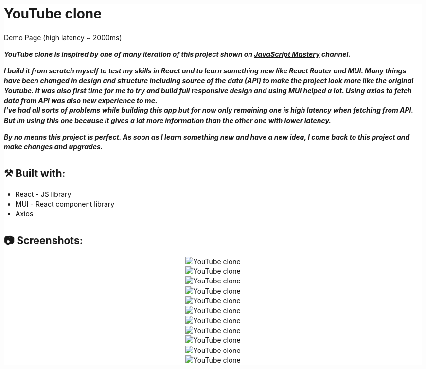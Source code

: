 # YouTube clone

[Demo Page](https://wiktorw0.github.io/youtube-clone/) (high latency ~ 2000ms)

***YouTube clone is inspired by one of many iteration of this project shown on [JavaScript Mastery](https://www.youtube.com/@javascriptmastery) channel.***
</br>

***I build it from scratch myself to test my skills in React and to learn something new like React Router and MUI. Many things have been changed in design and structure including source of the data (API) to make the project look more like the original Youtube.
It was also first time for me to try and build full responsive design and using MUI helped a lot. Using axios to fetch data from API was also new experience to me.***
</br>
***I've had all sorts of problems while building this app but for now only remaining one is high latency when fetching from API. But im using this one because it gives a lot more information than the other one with lower latency.***

***By no means this project is perfect. As soon as I learn something new and have a new idea, I come back to this project and make changes and upgrades.***
 
## ⚒️ Built with:

- React - JS library
- MUI - React component library
- Axios

## 📷 Screenshots:
<p align="center">
<img src="https://i.imgur.com/3fOGzDe.png" height="80%" width="80%" alt="YouTube clone"/>
<br />
<img src="https://i.imgur.com/lFatYKM.png" height="80%" width="80%" alt="YouTube clone"/>
<br />
<img src="https://i.imgur.com/fbUHKxl.png" height="80%" width="80%" alt="YouTube clone"/>
<br />
<img src="https://i.imgur.com/kOoebwo.png" height="80%" width="80%" alt="YouTube clone"/>
<br />
<img src="https://i.imgur.com/4GCpQi4.png" height="80%" width="80%" alt="YouTube clone"/>
<br />
<img src="https://i.imgur.com/9McDjcO.png" height="80%" width="80%" alt="YouTube clone"/>
<br />
<img src="https://i.imgur.com/nmp2dA3.png" height="80%" width="80%" alt="YouTube clone"/>
<br />
  
<img src="https://i.imgur.com/DAakgWv.png" height="20%" width="20%" alt="YouTube clone"/>
<br />
<img src="https://i.imgur.com/vn8Fqnp.png" height="20%" width="20%" alt="YouTube clone"/>
<br />
<img src="https://i.imgur.com/6VFprN5.png" height="20%" width="20%" alt="YouTube clone"/>
<br />
<img src="https://i.imgur.com/05cxt2W.png" height="20%" width="20%" alt="YouTube clone"/>
<br />

